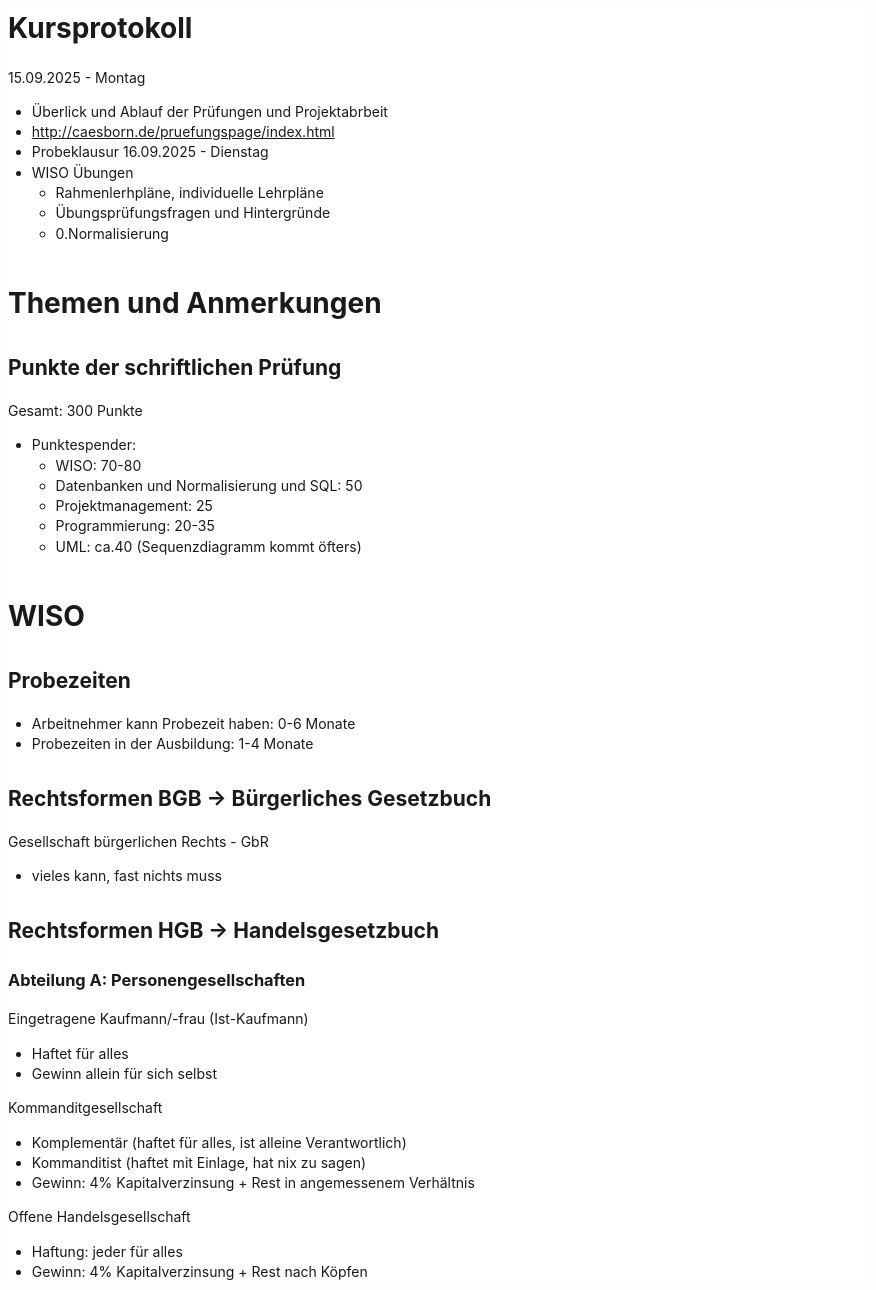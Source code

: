 
# Kursprotokoll
15.09.2025 - Montag
- Überlick und Ablauf der Prüfungen und Projektabrbeit
- http://caesborn.de/pruefungspage/index.html
- Probeklausur
16.09.2025 - Dienstag
- WISO Übungen
    - Rahmenlerhpläne, individuelle Lehrpläne
    - Übungsprüfungsfragen und Hintergründe
    - 0.Normalisierung

# Themen und Anmerkungen
## Punkte der schriftlichen Prüfung
Gesamt: 300 Punkte
- Punktespender:
    - WISO: 70-80
    - Datenbanken und Normalisierung und SQL: 50
    - Projektmanagement: 25
    - Programmierung: 20-35
    - UML: ca.40 (Sequenzdiagramm kommt öfters)

# WISO

## Probezeiten
- Arbeitnehmer kann Probezeit haben: 0-6 Monate
- Probezeiten in der Ausbildung: 1-4 Monate

## Rechtsformen BGB -> Bürgerliches Gesetzbuch
Gesellschaft bürgerlichen Rechts - GbR
- vieles kann, fast nichts muss

## Rechtsformen HGB -> Handelsgesetzbuch

### Abteilung A: Personengesellschaften

Eingetragene Kaufmann/-frau (Ist-Kaufmann)
- Haftet für alles
- Gewinn allein für sich selbst

Kommanditgesellschaft
- Komplementär (haftet für alles, ist alleine Verantwortlich)
- Kommanditist (haftet mit Einlage, hat nix zu sagen)
- Gewinn: 4% Kapitalverzinsung + Rest in angemessenem Verhältnis

Offene Handelsgesellschaft
- Haftung: jeder für alles
- Gewinn: 4% Kapitalverzinsung + Rest nach Köpfen 

